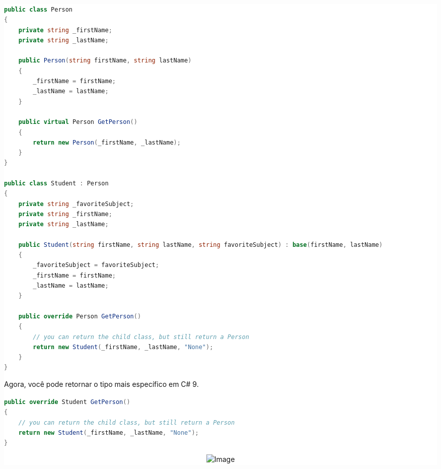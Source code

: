 ```csharp
public class Person
{
    private string _firstName;
    private string _lastName;

    public Person(string firstName, string lastName)
    {
        _firstName = firstName;
        _lastName = lastName;
    }

    public virtual Person GetPerson()
    {
        return new Person(_firstName, _lastName);
    }
}

public class Student : Person
{
    private string _favoriteSubject;
    private string _firstName;
    private string _lastName;

    public Student(string firstName, string lastName, string favoriteSubject) : base(firstName, lastName)
    {
        _favoriteSubject = favoriteSubject;
        _firstName = firstName;
        _lastName = lastName;
    }

    public override Person GetPerson()
    {
        // you can return the child class, but still return a Person
        return new Student(_firstName, _lastName, "None");
    }
}
```

Agora, você pode retornar o tipo mais específico em C# 9.

```csharp
public override Student GetPerson()
{
    // you can return the child class, but still return a Person
    return new Student(_firstName, _lastName, "None");
}

```
<p align="center">
  <img src="https://raw.githubusercontent.com/shyoutarou/Exam-70-483_Csharp8_Csharp9/master/.github/tipoespecífico.png" alt="Image" width="100%" />
</p>
 